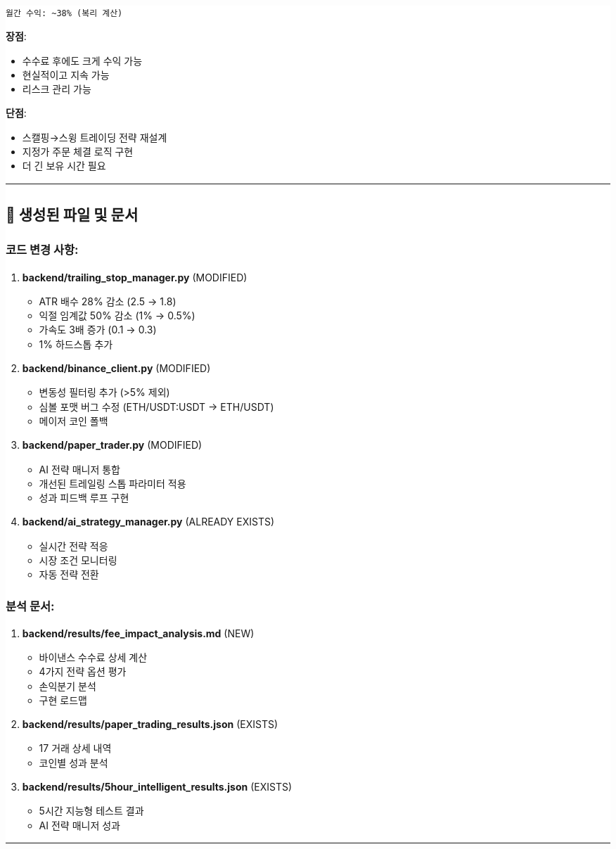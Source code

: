 ```
월간 수익: ~38% (복리 계산)
```

**장점**:
- 수수료 후에도 크게 수익 가능
- 현실적이고 지속 가능
- 리스크 관리 가능

**단점**:
- 스캘핑→스윙 트레이딩 전략 재설계
- 지정가 주문 체결 로직 구현
- 더 긴 보유 시간 필요

---

## 📁 생성된 파일 및 문서

### 코드 변경 사항:

1. **backend/trailing_stop_manager.py** (MODIFIED)
   - ATR 배수 28% 감소 (2.5 → 1.8)
   - 익절 임계값 50% 감소 (1% → 0.5%)
   - 가속도 3배 증가 (0.1 → 0.3)
   - 1% 하드스톱 추가

2. **backend/binance_client.py** (MODIFIED)
   - 변동성 필터링 추가 (>5% 제외)
   - 심볼 포맷 버그 수정 (ETH/USDT:USDT → ETH/USDT)
   - 메이저 코인 폴백

3. **backend/paper_trader.py** (MODIFIED)
   - AI 전략 매니저 통합
   - 개선된 트레일링 스톱 파라미터 적용
   - 성과 피드백 루프 구현

4. **backend/ai_strategy_manager.py** (ALREADY EXISTS)
   - 실시간 전략 적응
   - 시장 조건 모니터링
   - 자동 전략 전환

### 분석 문서:

1. **backend/results/fee_impact_analysis.md** (NEW)
   - 바이낸스 수수료 상세 계산
   - 4가지 전략 옵션 평가
   - 손익분기 분석
   - 구현 로드맵

2. **backend/results/paper_trading_results.json** (EXISTS)
   - 17 거래 상세 내역
   - 코인별 성과 분석

3. **backend/results/5hour_intelligent_results.json** (EXISTS)
   - 5시간 지능형 테스트 결과
   - AI 전략 매니저 성과

---